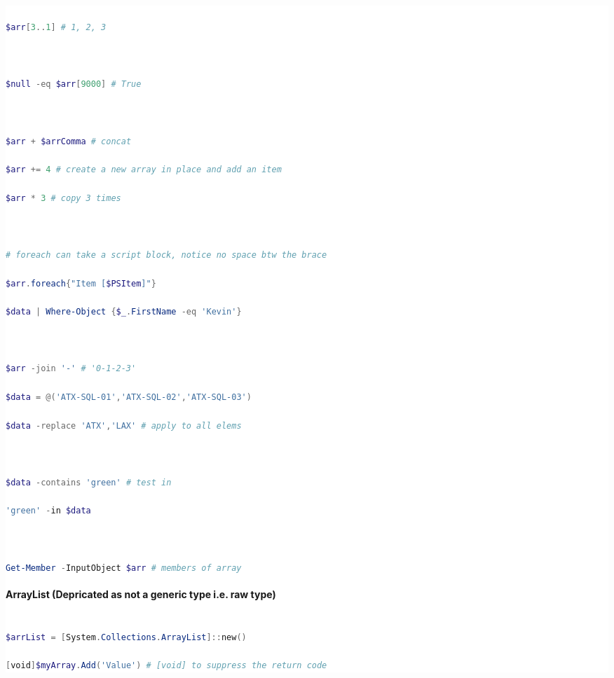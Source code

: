 ```powershell

$arr[3..1] # 1, 2, 3

  

$null -eq $arr[9000] # True

  

$arr + $arrComma # concat

$arr += 4 # create a new array in place and add an item

$arr * 3 # copy 3 times

  

# foreach can take a script block, notice no space btw the brace

$arr.foreach{"Item [$PSItem]"} 

$data | Where-Object {$_.FirstName -eq 'Kevin'}

  

$arr -join '-' # '0-1-2-3'

$data = @('ATX-SQL-01','ATX-SQL-02','ATX-SQL-03')

$data -replace 'ATX','LAX' # apply to all elems

  

$data -contains 'green' # test in

'green' -in $data

  

Get-Member -InputObject $arr # members of array

```

  

#### ArrayList (Depricated as not a generic type i.e. raw type)

```powershell

$arrList = [System.Collections.ArrayList]::new()

[void]$myArray.Add('Value') # [void] to suppress the return code

```

